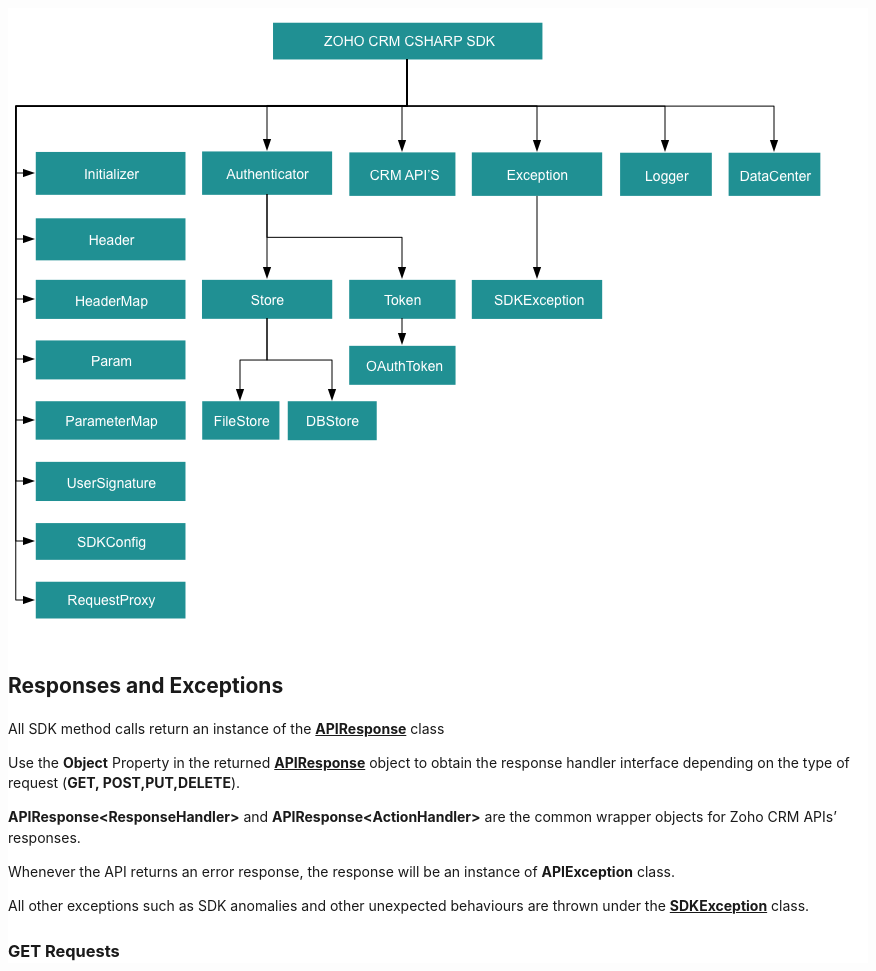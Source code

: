 ![classdiagram](class_hierarchy.png)

## Responses and Exceptions

All SDK method calls return an instance of the **[APIResponse](ZohoCRM/Com/Zoho/Crm/API/Util/APIResponse.cs)** class

Use the **Object** Property in the returned **[APIResponse](ZohoCRM/Com/Zoho/Crm/API/Util/APIResponse.cs)** object to obtain the response handler interface depending on the type of request (**GET, POST,PUT,DELETE**).

**APIResponse&lt;ResponseHandler&gt;** and **APIResponse&lt;ActionHandler&gt;** are the common wrapper objects for Zoho CRM APIs’ responses.

Whenever the API returns an error response, the response will be an instance of **APIException** class.

All other exceptions such as SDK anomalies and other unexpected behaviours are thrown under the **[SDKException](ZohoCRM/Com/Zoho/Crm/API/Exception/SDKException.cs)** class.

### GET Requests
